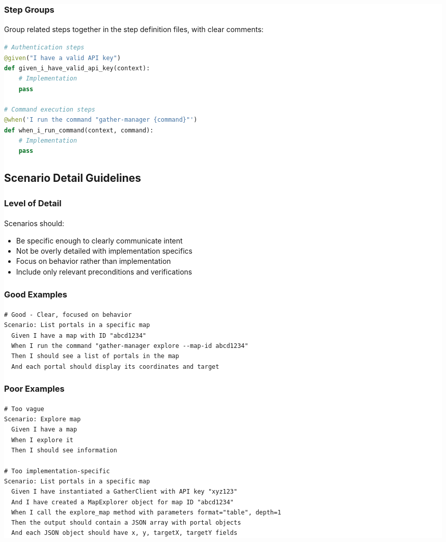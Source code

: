 ### Step Groups

Group related steps together in the step definition files, with clear comments:

```python
# Authentication steps
@given("I have a valid API key")
def given_i_have_valid_api_key(context):
    # Implementation
    pass

# Command execution steps
@when('I run the command "gather-manager {command}"')
def when_i_run_command(context, command):
    # Implementation
    pass
```

## Scenario Detail Guidelines

### Level of Detail

Scenarios should:
- Be specific enough to clearly communicate intent
- Not be overly detailed with implementation specifics
- Focus on behavior rather than implementation
- Include only relevant preconditions and verifications

### Good Examples

```gherkin
# Good - Clear, focused on behavior
Scenario: List portals in a specific map
  Given I have a map with ID "abcd1234"
  When I run the command "gather-manager explore --map-id abcd1234"
  Then I should see a list of portals in the map
  And each portal should display its coordinates and target
```

### Poor Examples

```gherkin
# Too vague
Scenario: Explore map
  Given I have a map
  When I explore it
  Then I should see information
  
# Too implementation-specific
Scenario: List portals in a specific map
  Given I have instantiated a GatherClient with API key "xyz123"
  And I have created a MapExplorer object for map ID "abcd1234"
  When I call the explore_map method with parameters format="table", depth=1
  Then the output should contain a JSON array with portal objects
  And each JSON object should have x, y, targetX, targetY fields
```
